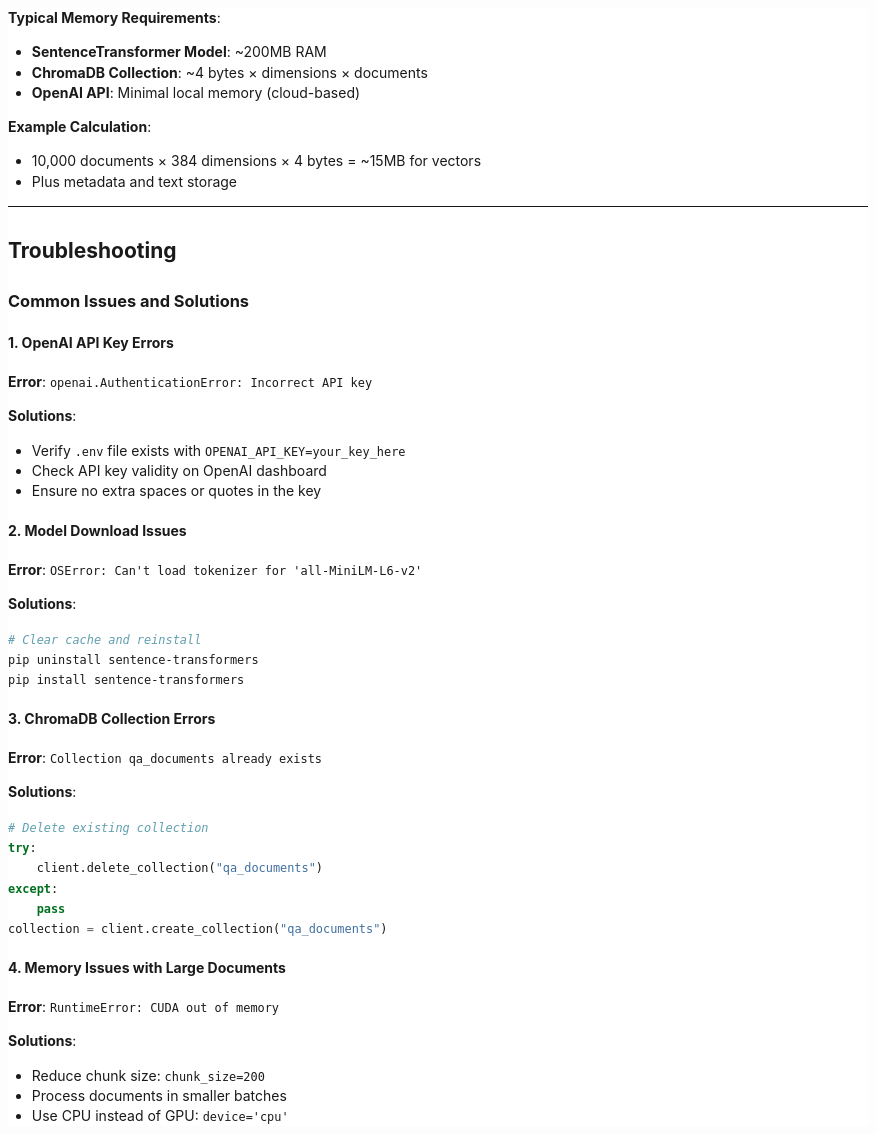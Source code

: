 **Typical Memory Requirements**:
- **SentenceTransformer Model**: ~200MB RAM
- **ChromaDB Collection**: ~4 bytes × dimensions × documents
- **OpenAI API**: Minimal local memory (cloud-based)

**Example Calculation**:
- 10,000 documents × 384 dimensions × 4 bytes = ~15MB for vectors
- Plus metadata and text storage

---

## Troubleshooting

### Common Issues and Solutions

#### 1. OpenAI API Key Errors
**Error**: `openai.AuthenticationError: Incorrect API key`

**Solutions**:
- Verify `.env` file exists with `OPENAI_API_KEY=your_key_here`
- Check API key validity on OpenAI dashboard
- Ensure no extra spaces or quotes in the key

#### 2. Model Download Issues
**Error**: `OSError: Can't load tokenizer for 'all-MiniLM-L6-v2'`

**Solutions**:
```bash
# Clear cache and reinstall
pip uninstall sentence-transformers
pip install sentence-transformers
```

#### 3. ChromaDB Collection Errors
**Error**: `Collection qa_documents already exists`

**Solutions**:
```python
# Delete existing collection
try:
    client.delete_collection("qa_documents")
except:
    pass
collection = client.create_collection("qa_documents")
```

#### 4. Memory Issues with Large Documents
**Error**: `RuntimeError: CUDA out of memory`

**Solutions**:
- Reduce chunk size: `chunk_size=200`
- Process documents in smaller batches
- Use CPU instead of GPU: `device='cpu'`
